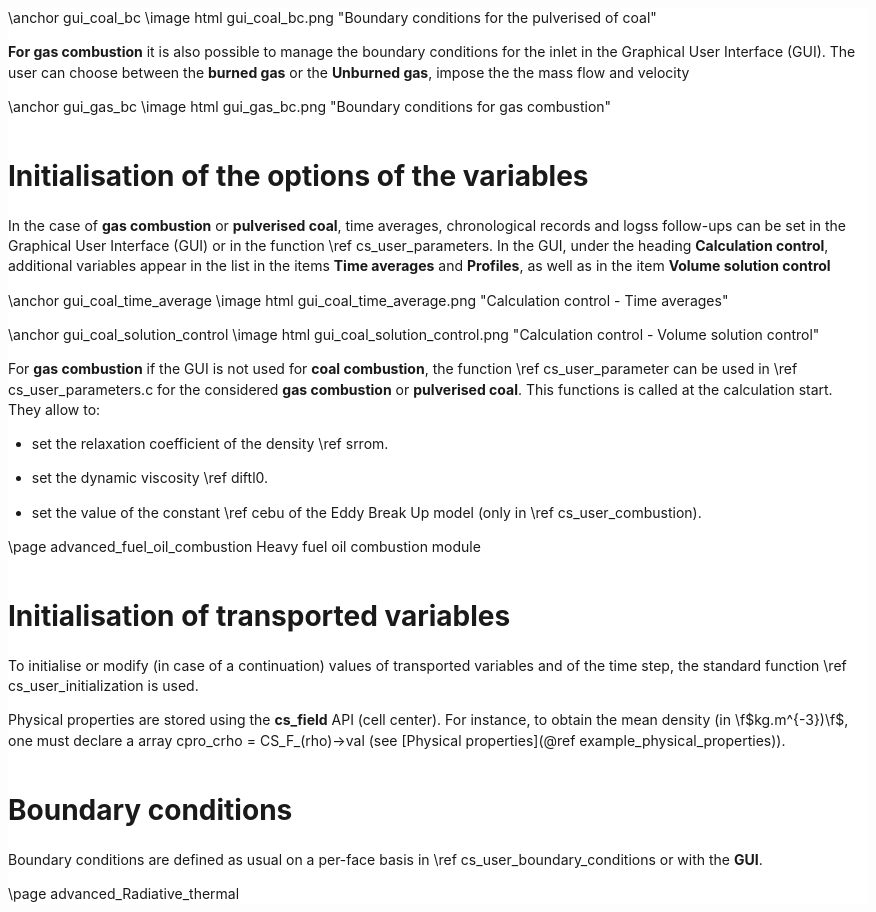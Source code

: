 \anchor gui_coal_bc
\image html gui_coal_bc.png "Boundary conditions for the pulverised of coal"


**For gas combustion** it is also possible to manage the boundary conditions for the inlet in the Graphical User Interface (GUI). The user can choose between the **burned gas** or the **Unburned gas**,
impose the the mass flow and velocity

\anchor gui_gas_bc
\image html gui_gas_bc.png "Boundary conditions for gas combustion"


Initialisation of the options of the variables
==============================================

In the case of **gas combustion** or **pulverised coal**, time averages, chronological records and logss follow-ups can be set in the Graphical User Interface (GUI) or in the function \ref cs_user_parameters. In the GUI, under the heading **Calculation control**, additional variables appear in the list in the items **Time averages** and **Profiles**, as well as in the item **Volume solution control**

\anchor gui_coal_time_average
\image html gui_coal_time_average.png "Calculation control - Time averages"

\anchor gui_coal_solution_control
\image html gui_coal_solution_control.png "Calculation control - Volume solution control"

For **gas combustion** if the GUI is not used for **coal combustion**, the
function \ref cs_user_parameter can be used in \ref cs_user_parameters.c for
the considered **gas combustion** or **pulverised coal**. This functions is called at the
calculation start. They allow to:

- set the relaxation coefficient of the density \ref srrom.

- set the dynamic viscosity \ref diftl0.

- set the value of the constant \ref cebu of the Eddy Break Up model (only in
\ref cs_user_combustion).



\page advanced_fuel_oil_combustion Heavy fuel oil combustion module

Initialisation of transported variables
=======================================

To initialise or modify (in case of a continuation) values of transported
variables and of the time step, the standard function \ref cs_user_initialization is used.

Physical properties are stored using the **cs_field** API (cell center). For instance, to obtain
the mean density (in \f$kg.m^{-3})\f$, one must declare a array cpro_crho = CS_F_(rho)->val (see [Physical properties](@ref example_physical_properties)).

Boundary conditions
===================
Boundary conditions are defined as usual on a per-face basis in \ref cs_user_boundary_conditions or with the **GUI**.

\page advanced_Radiative_thermal
